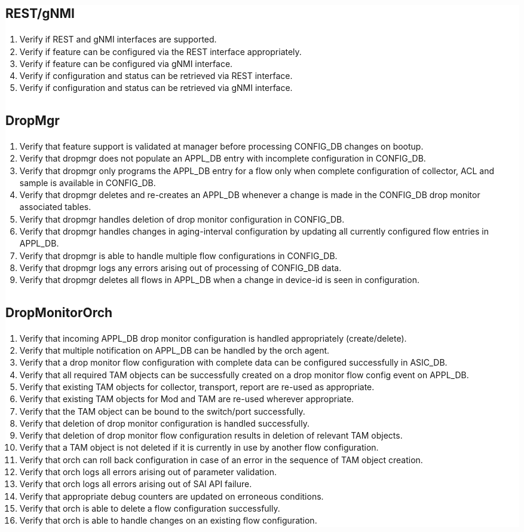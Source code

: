 ## REST/gNMI

1. Verify if REST and gNMI interfaces are supported.
2. Verify if feature can be configured via the REST interface appropriately.
3. Verify if feature can be configured via gNMI interface.
4. Verify if configuration and status can be retrieved via REST interface.
5. Verify if configuration and status can be retrieved via gNMI interface. 

## DropMgr

1. Verify that feature support is validated at manager before processing CONFIG_DB changes on bootup.
2. Verify that dropmgr does not populate an APPL_DB entry with incomplete configuration in CONFIG_DB.
3. Verify that dropmgr only programs the APPL_DB entry for a flow only when complete configuration of collector, ACL and sample is available in CONFIG_DB.
4. Verify that dropmgr deletes and re-creates an APPL_DB whenever a change is made in the CONFIG_DB drop monitor associated tables.
5. Verify that dropmgr handles deletion of drop monitor configuration in CONFIG_DB.
6. Verify that dropmgr handles changes in aging-interval configuration by updating all currently configured flow entries in APPL_DB.
7. Verify that dropmgr is able to handle multiple flow configurations in CONFIG_DB.
8. Verify that dropmgr logs any errors arising out of processing of CONFIG_DB data.
9. Verify that dropmgr deletes all flows in APPL_DB when a change in device-id is seen in configuration.

## DropMonitorOrch

1. Verify that incoming APPL_DB drop monitor configuration is handled appropriately (create/delete).
2. Verify that multiple notification on APPL_DB can be handled by the orch agent.
3. Verify that a drop monitor flow configuration with complete data can be configured successfully in ASIC_DB.
4. Verify that all required TAM objects can be successfully created on a drop monitor flow config event on APPL_DB.
5. Verify that existing TAM objects for collector, transport, report are re-used as appropriate.
6. Verify that existing TAM objects for Mod and TAM are re-used wherever appropriate.
7. Verify that the TAM object can be bound to the switch/port successfully.
8. Verify that deletion of drop monitor configuration is handled successfully.
9. Verify that deletion of drop monitor flow configuration results in deletion of relevant TAM objects.
10. Verify that a TAM object is not deleted if it is currently in use by another flow configuration.
11. Verify that orch can roll back configuration in case of an error in the sequence of TAM object creation.
12. Verify that orch logs all errors arising out of parameter validation.
13. Verify that orch logs all errors arising out of SAI API failure. 
14. Verify that appropriate debug counters are updated on erroneous conditions.
15. Verify that orch is able to delete a flow configuration successfully.
16. Verify that orch is able to handle changes on an existing flow configuration.
